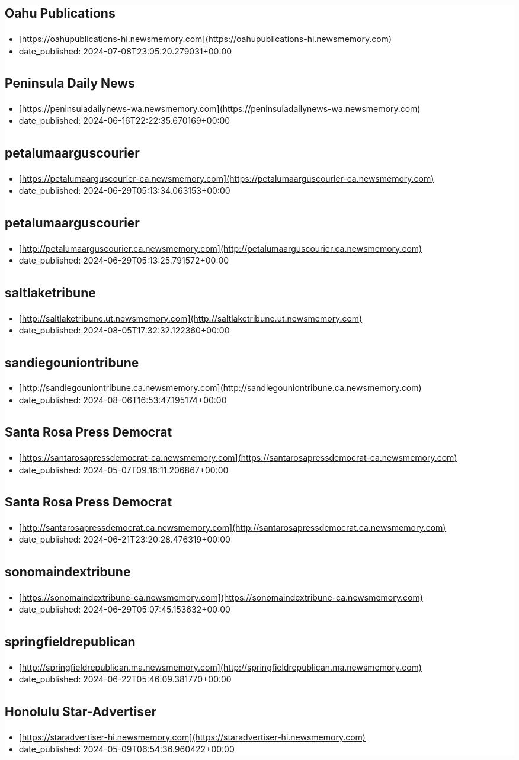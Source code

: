  ## Oahu Publications
 - [https://oahupublications-hi.newsmemory.com](https://oahupublications-hi.newsmemory.com)
 - date_published: 2024-07-08T23:05:20.279031+00:00

 ## Peninsula Daily News
 - [https://peninsuladailynews-wa.newsmemory.com](https://peninsuladailynews-wa.newsmemory.com)
 - date_published: 2024-06-16T22:22:35.670169+00:00

 ## petalumaarguscourier
 - [https://petalumaarguscourier-ca.newsmemory.com](https://petalumaarguscourier-ca.newsmemory.com)
 - date_published: 2024-06-29T05:13:34.063153+00:00

 ## petalumaarguscourier
 - [http://petalumaarguscourier.ca.newsmemory.com](http://petalumaarguscourier.ca.newsmemory.com)
 - date_published: 2024-06-29T05:13:25.791572+00:00

 ## saltlaketribune
 - [http://saltlaketribune.ut.newsmemory.com](http://saltlaketribune.ut.newsmemory.com)
 - date_published: 2024-08-05T17:32:32.122360+00:00

 ## sandiegouniontribune
 - [http://sandiegouniontribune.ca.newsmemory.com](http://sandiegouniontribune.ca.newsmemory.com)
 - date_published: 2024-08-06T16:53:47.195174+00:00

 ## Santa Rosa Press Democrat
 - [https://santarosapressdemocrat-ca.newsmemory.com](https://santarosapressdemocrat-ca.newsmemory.com)
 - date_published: 2024-05-07T09:16:11.206867+00:00

 ## Santa Rosa Press Democrat
 - [http://santarosapressdemocrat.ca.newsmemory.com](http://santarosapressdemocrat.ca.newsmemory.com)
 - date_published: 2024-06-21T23:20:28.476319+00:00

 ## sonomaindextribune
 - [https://sonomaindextribune-ca.newsmemory.com](https://sonomaindextribune-ca.newsmemory.com)
 - date_published: 2024-06-29T05:07:45.153632+00:00

 ## springfieldrepublican
 - [http://springfieldrepublican.ma.newsmemory.com](http://springfieldrepublican.ma.newsmemory.com)
 - date_published: 2024-06-22T05:46:09.381770+00:00

 ## Honolulu Star-Advertiser
 - [https://staradvertiser-hi.newsmemory.com](https://staradvertiser-hi.newsmemory.com)
 - date_published: 2024-05-09T06:54:36.960422+00:00
